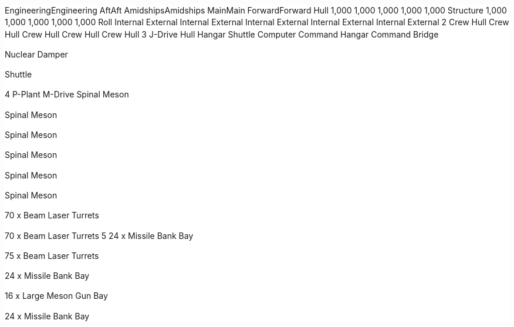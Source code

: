 EngineeringEngineering AftAft AmidshipsAmidships MainMain ForwardForward
Hull 1,000 1,000 1,000 1,000 1,000
Structure 1,000 1,000 1,000 1,000 1,000
Roll Internal External Internal External Internal External Internal External Internal External
2 Crew Hull Crew Hull Crew Hull Crew Hull Crew Hull
3 J-Drive Hull Hangar Shuttle Computer Command Hangar Command
Bridge

Nuclear
Damper

Shuttle

4 P-Plant M-Drive Spinal
Meson

Spinal
Meson

Spinal
Meson

Spinal
Meson

Spinal
Meson

Spinal
Meson

70 x Beam
Laser
Turrets

70 x Beam
Laser
Turrets
5 24 x
Missile
Bank Bay

75 x Beam
Laser
Turrets

24 x
Missile
Bank Bay

16 x Large
Meson Gun
Bay

24 x
Missile
Bank Bay

